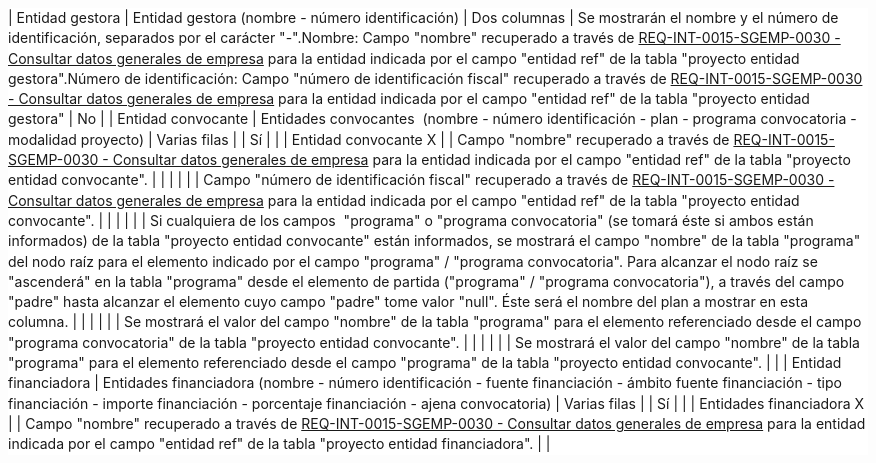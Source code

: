 | Entidad gestora | Entidad gestora (nombre \- número identificación) | Dos columnas | Se mostrarán el nombre y el número de identificación, separados por el carácter "\-".Nombre: Campo "nombre" recuperado a través de [REQ\-INT\-0015\-SGEMP\-0030 \- Consultar datos generales de empresa](/hercules/sgi-sistema-de-gestion-de-investigacion/requisitos-y-analisis-funcional/analisis-funcional-sgi-hercules/gen-aspectos-generales/int-requisitos-de-integracion/req-int-0015-sgemp-integracion-con-sistema-de-gestion-de-empresas/req-int-0015-sgemp-0030-consultar-datos-generales-de-empresa.md "/hercules/sgi-sistema-de-gestion-de-investigacion/requisitos-y-analisis-funcional/analisis-funcional-sgi-hercules/gen-aspectos-generales/int-requisitos-de-integracion/req-int-0015-sgemp-integracion-con-sistema-de-gestion-de-empresas/req-int-0015-sgemp-0030-consultar-datos-generales-de-empresa.md") para la entidad indicada por el campo "entidad ref" de la tabla "proyecto entidad gestora".Número de identificación: Campo "número de identificación fiscal" recuperado a través de [REQ\-INT\-0015\-SGEMP\-0030 \- Consultar datos generales de empresa](/hercules/sgi-sistema-de-gestion-de-investigacion/requisitos-y-analisis-funcional/analisis-funcional-sgi-hercules/gen-aspectos-generales/int-requisitos-de-integracion/req-int-0015-sgemp-integracion-con-sistema-de-gestion-de-empresas/req-int-0015-sgemp-0030-consultar-datos-generales-de-empresa.md "/hercules/sgi-sistema-de-gestion-de-investigacion/requisitos-y-analisis-funcional/analisis-funcional-sgi-hercules/gen-aspectos-generales/int-requisitos-de-integracion/req-int-0015-sgemp-integracion-con-sistema-de-gestion-de-empresas/req-int-0015-sgemp-0030-consultar-datos-generales-de-empresa.md") para la entidad indicada por el campo "entidad ref" de la tabla "proyecto entidad gestora" | No |
| Entidad convocante | Entidades convocantes  (nombre \- número identificación \- plan \- programa convocatoria \- modalidad proyecto) | Varias filas |  | Sí |
|  | Entidad convocante X |  | Campo "nombre" recuperado a través de [REQ\-INT\-0015\-SGEMP\-0030 \- Consultar datos generales de empresa](/hercules/sgi-sistema-de-gestion-de-investigacion/requisitos-y-analisis-funcional/analisis-funcional-sgi-hercules/gen-aspectos-generales/int-requisitos-de-integracion/req-int-0015-sgemp-integracion-con-sistema-de-gestion-de-empresas/req-int-0015-sgemp-0030-consultar-datos-generales-de-empresa.md "/hercules/sgi-sistema-de-gestion-de-investigacion/requisitos-y-analisis-funcional/analisis-funcional-sgi-hercules/gen-aspectos-generales/int-requisitos-de-integracion/req-int-0015-sgemp-integracion-con-sistema-de-gestion-de-empresas/req-int-0015-sgemp-0030-consultar-datos-generales-de-empresa.md") para la entidad indicada por el campo "entidad ref" de la tabla "proyecto entidad convocante". |  |
|  |  |  | Campo "número de identificación fiscal" recuperado a través de [REQ\-INT\-0015\-SGEMP\-0030 \- Consultar datos generales de empresa](/hercules/sgi-sistema-de-gestion-de-investigacion/requisitos-y-analisis-funcional/analisis-funcional-sgi-hercules/gen-aspectos-generales/int-requisitos-de-integracion/req-int-0015-sgemp-integracion-con-sistema-de-gestion-de-empresas/req-int-0015-sgemp-0030-consultar-datos-generales-de-empresa.md "/hercules/sgi-sistema-de-gestion-de-investigacion/requisitos-y-analisis-funcional/analisis-funcional-sgi-hercules/gen-aspectos-generales/int-requisitos-de-integracion/req-int-0015-sgemp-integracion-con-sistema-de-gestion-de-empresas/req-int-0015-sgemp-0030-consultar-datos-generales-de-empresa.md") para la entidad indicada por el campo "entidad ref" de la tabla "proyecto entidad convocante". |  |
|  |  |  | Si cualquiera de los campos  "programa" o "programa convocatoria" (se tomará éste si ambos están informados) de la tabla "proyecto entidad convocante" están informados, se mostrará el campo "nombre" de la tabla "programa" del nodo raíz para el elemento indicado por el campo "programa" / "programa convocatoria". Para alcanzar el nodo raíz se "ascenderá" en la tabla "programa" desde el elemento de partida ("programa" / "programa convocatoria"), a través del campo "padre" hasta alcanzar el elemento cuyo campo "padre" tome valor "null". Éste será el nombre del plan a mostrar en esta columna. |  |
|  |  |  | Se mostrará el valor del campo "nombre" de la tabla "programa" para el elemento referenciado desde el campo "programa convocatoria" de la tabla "proyecto entidad convocante". |  |
|  |  |  | Se mostrará el valor del campo "nombre" de la tabla "programa" para el elemento referenciado desde el campo "programa" de la tabla "proyecto entidad convocante". |  |
| Entidad financiadora | Entidades financiadora (nombre \- número identificación \- fuente financiación \- ámbito fuente financiación \- tipo financiación \- importe financiación \- porcentaje financiación \- ajena convocatoria) | Varias filas |  | Sí |
|  | Entidades financiadora X |  | Campo "nombre" recuperado a través de [REQ\-INT\-0015\-SGEMP\-0030 \- Consultar datos generales de empresa](/hercules/sgi-sistema-de-gestion-de-investigacion/requisitos-y-analisis-funcional/analisis-funcional-sgi-hercules/gen-aspectos-generales/int-requisitos-de-integracion/req-int-0015-sgemp-integracion-con-sistema-de-gestion-de-empresas/req-int-0015-sgemp-0030-consultar-datos-generales-de-empresa.md "/hercules/sgi-sistema-de-gestion-de-investigacion/requisitos-y-analisis-funcional/analisis-funcional-sgi-hercules/gen-aspectos-generales/int-requisitos-de-integracion/req-int-0015-sgemp-integracion-con-sistema-de-gestion-de-empresas/req-int-0015-sgemp-0030-consultar-datos-generales-de-empresa.md") para la entidad indicada por el campo "entidad ref" de la tabla "proyecto entidad financiadora". |  |